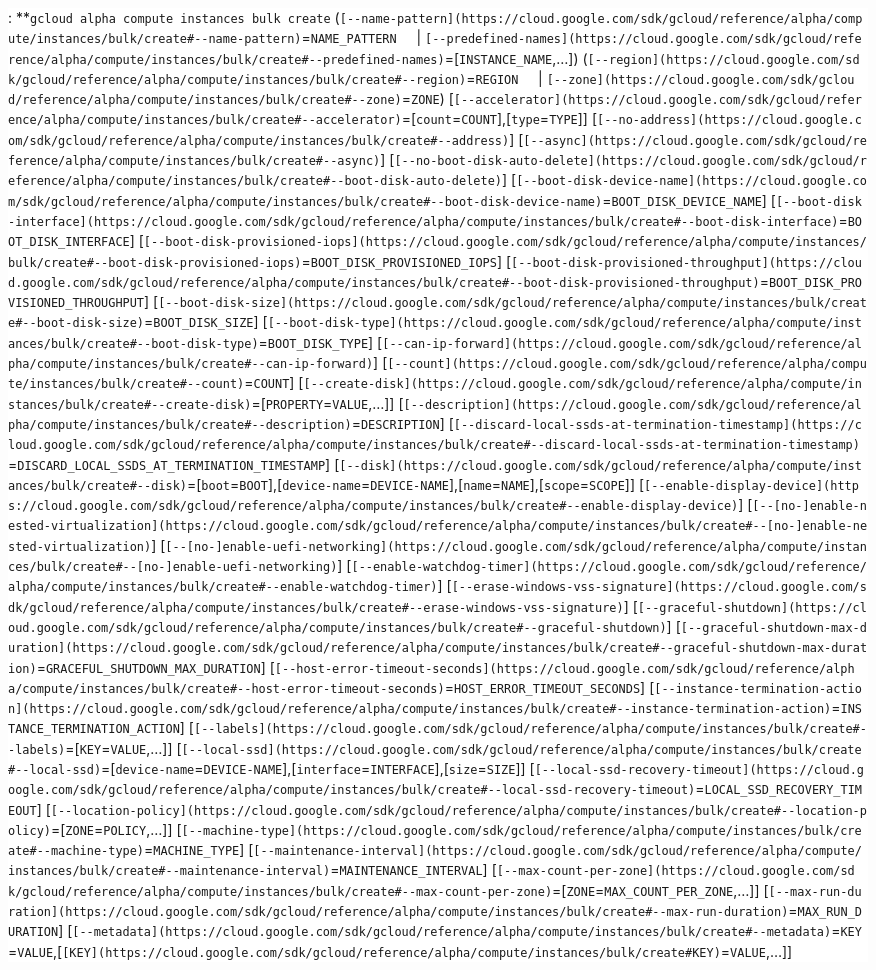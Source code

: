 : **`gcloud alpha compute instances bulk create` (`[--name-pattern](https://cloud.google.com/sdk/gcloud/reference/alpha/compute/instances/bulk/create#--name-pattern)`=`NAME_PATTERN`     | `[--predefined-names](https://cloud.google.com/sdk/gcloud/reference/alpha/compute/instances/bulk/create#--predefined-names)`=[`INSTANCE_NAME`,…]) (`[--region](https://cloud.google.com/sdk/gcloud/reference/alpha/compute/instances/bulk/create#--region)`=`REGION`     | `[--zone](https://cloud.google.com/sdk/gcloud/reference/alpha/compute/instances/bulk/create#--zone)`=`ZONE`) [`[--accelerator](https://cloud.google.com/sdk/gcloud/reference/alpha/compute/instances/bulk/create#--accelerator)`=[`count`=`COUNT`],[`type`=`TYPE`]] [`[--no-address](https://cloud.google.com/sdk/gcloud/reference/alpha/compute/instances/bulk/create#--address)`] [`[--async](https://cloud.google.com/sdk/gcloud/reference/alpha/compute/instances/bulk/create#--async)`] [`[--no-boot-disk-auto-delete](https://cloud.google.com/sdk/gcloud/reference/alpha/compute/instances/bulk/create#--boot-disk-auto-delete)`] [`[--boot-disk-device-name](https://cloud.google.com/sdk/gcloud/reference/alpha/compute/instances/bulk/create#--boot-disk-device-name)`=`BOOT_DISK_DEVICE_NAME`] [`[--boot-disk-interface](https://cloud.google.com/sdk/gcloud/reference/alpha/compute/instances/bulk/create#--boot-disk-interface)`=`BOOT_DISK_INTERFACE`] [`[--boot-disk-provisioned-iops](https://cloud.google.com/sdk/gcloud/reference/alpha/compute/instances/bulk/create#--boot-disk-provisioned-iops)`=`BOOT_DISK_PROVISIONED_IOPS`] [`[--boot-disk-provisioned-throughput](https://cloud.google.com/sdk/gcloud/reference/alpha/compute/instances/bulk/create#--boot-disk-provisioned-throughput)`=`BOOT_DISK_PROVISIONED_THROUGHPUT`] [`[--boot-disk-size](https://cloud.google.com/sdk/gcloud/reference/alpha/compute/instances/bulk/create#--boot-disk-size)`=`BOOT_DISK_SIZE`] [`[--boot-disk-type](https://cloud.google.com/sdk/gcloud/reference/alpha/compute/instances/bulk/create#--boot-disk-type)`=`BOOT_DISK_TYPE`] [`[--can-ip-forward](https://cloud.google.com/sdk/gcloud/reference/alpha/compute/instances/bulk/create#--can-ip-forward)`] [`[--count](https://cloud.google.com/sdk/gcloud/reference/alpha/compute/instances/bulk/create#--count)`=`COUNT`] [`[--create-disk](https://cloud.google.com/sdk/gcloud/reference/alpha/compute/instances/bulk/create#--create-disk)`=[`PROPERTY`=`VALUE`,…]] [`[--description](https://cloud.google.com/sdk/gcloud/reference/alpha/compute/instances/bulk/create#--description)`=`DESCRIPTION`] [`[--discard-local-ssds-at-termination-timestamp](https://cloud.google.com/sdk/gcloud/reference/alpha/compute/instances/bulk/create#--discard-local-ssds-at-termination-timestamp)`=`DISCARD_LOCAL_SSDS_AT_TERMINATION_TIMESTAMP`] [`[--disk](https://cloud.google.com/sdk/gcloud/reference/alpha/compute/instances/bulk/create#--disk)`=[`boot`=`BOOT`],[`device-name`=`DEVICE-NAME`],[`name`=`NAME`],[`scope`=`SCOPE`]] [`[--enable-display-device](https://cloud.google.com/sdk/gcloud/reference/alpha/compute/instances/bulk/create#--enable-display-device)`] [`[--[no-]enable-nested-virtualization](https://cloud.google.com/sdk/gcloud/reference/alpha/compute/instances/bulk/create#--[no-]enable-nested-virtualization)`] [`[--[no-]enable-uefi-networking](https://cloud.google.com/sdk/gcloud/reference/alpha/compute/instances/bulk/create#--[no-]enable-uefi-networking)`] [`[--enable-watchdog-timer](https://cloud.google.com/sdk/gcloud/reference/alpha/compute/instances/bulk/create#--enable-watchdog-timer)`] [`[--erase-windows-vss-signature](https://cloud.google.com/sdk/gcloud/reference/alpha/compute/instances/bulk/create#--erase-windows-vss-signature)`] [`[--graceful-shutdown](https://cloud.google.com/sdk/gcloud/reference/alpha/compute/instances/bulk/create#--graceful-shutdown)`] [`[--graceful-shutdown-max-duration](https://cloud.google.com/sdk/gcloud/reference/alpha/compute/instances/bulk/create#--graceful-shutdown-max-duration)`=`GRACEFUL_SHUTDOWN_MAX_DURATION`] [`[--host-error-timeout-seconds](https://cloud.google.com/sdk/gcloud/reference/alpha/compute/instances/bulk/create#--host-error-timeout-seconds)`=`HOST_ERROR_TIMEOUT_SECONDS`] [`[--instance-termination-action](https://cloud.google.com/sdk/gcloud/reference/alpha/compute/instances/bulk/create#--instance-termination-action)`=`INSTANCE_TERMINATION_ACTION`] [`[--labels](https://cloud.google.com/sdk/gcloud/reference/alpha/compute/instances/bulk/create#--labels)`=[`KEY`=`VALUE`,…]] [`[--local-ssd](https://cloud.google.com/sdk/gcloud/reference/alpha/compute/instances/bulk/create#--local-ssd)`=[`device-name`=`DEVICE-NAME`],[`interface`=`INTERFACE`],[`size`=`SIZE`]] [`[--local-ssd-recovery-timeout](https://cloud.google.com/sdk/gcloud/reference/alpha/compute/instances/bulk/create#--local-ssd-recovery-timeout)`=`LOCAL_SSD_RECOVERY_TIMEOUT`] [`[--location-policy](https://cloud.google.com/sdk/gcloud/reference/alpha/compute/instances/bulk/create#--location-policy)`=[`ZONE`=`POLICY`,…]] [`[--machine-type](https://cloud.google.com/sdk/gcloud/reference/alpha/compute/instances/bulk/create#--machine-type)`=`MACHINE_TYPE`] [`[--maintenance-interval](https://cloud.google.com/sdk/gcloud/reference/alpha/compute/instances/bulk/create#--maintenance-interval)`=`MAINTENANCE_INTERVAL`] [`[--max-count-per-zone](https://cloud.google.com/sdk/gcloud/reference/alpha/compute/instances/bulk/create#--max-count-per-zone)`=[`ZONE`=`MAX_COUNT_PER_ZONE`,…]] [`[--max-run-duration](https://cloud.google.com/sdk/gcloud/reference/alpha/compute/instances/bulk/create#--max-run-duration)`=`MAX_RUN_DURATION`] [`[--metadata](https://cloud.google.com/sdk/gcloud/reference/alpha/compute/instances/bulk/create#--metadata)`=`KEY`=`VALUE`,[`[KEY](https://cloud.google.com/sdk/gcloud/reference/alpha/compute/instances/bulk/create#KEY)`=`VALUE`,…]]